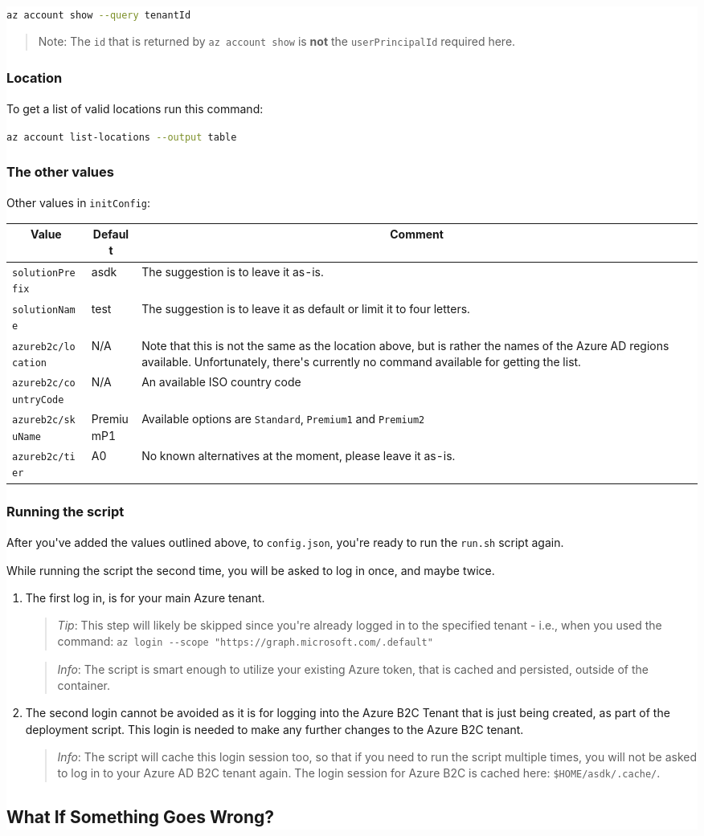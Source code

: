```bash
az account show --query tenantId
```

> Note: The `id` that is returned by `az account show` is **not** the `userPrincipalId` required here.

### Location

To get a list of valid locations run this command:

```bash
az account list-locations --output table
```

### The other values

Other values in `initConfig`:

| Value                  | Default   | Comment                                                      |
| ---------------------- | --------- | ------------------------------------------------------------ |
| `solutionPrefix`       | asdk      | The suggestion is to leave it as-is.                         |
| `solutionName`         | test      | The suggestion is to leave it as default or limit it to four letters. |
| `azureb2c/location`    | N/A       | Note that this is not the same as the location above, but is rather the names of the Azure AD regions available. Unfortunately, there's currently no command available for getting the list. |
| `azureb2c/countryCode` | N/A       | An available ISO country code                                |
| `azureb2c/skuName`     | PremiumP1 | Available options are `Standard`, `Premium1` and `Premium2`  |
| `azureb2c/tier`        | A0        | No known alternatives at the moment, please leave it as-is.  |

### Running the script 

After you've added the values outlined above, to `config.json`, you're ready to run the `run.sh` script again. 

While running the script the second time, you will be asked to log in once, and maybe twice. 

1. The first log in, is for your main Azure tenant. 

   > *Tip*: This step will likely be skipped since you're already logged in to the specified tenant - i.e., when you used the command: `az login --scope "https://graph.microsoft.com/.default"` 

   > *Info*: The script is smart enough to utilize your existing  Azure token, that is cached and persisted, outside of the container.

2. The second login cannot be avoided as it is for logging into the Azure B2C Tenant that is just being created, as part of the deployment script. This login is needed to make any further changes to the Azure B2C tenant. 

   > *Info*: The script will cache this login session too, so that if you need to run the script multiple times, you will not be asked to log in to your Azure AD B2C tenant again. The login session for Azure B2C is cached here: `$HOME/asdk/.cache/`.

## What If Something Goes Wrong?
